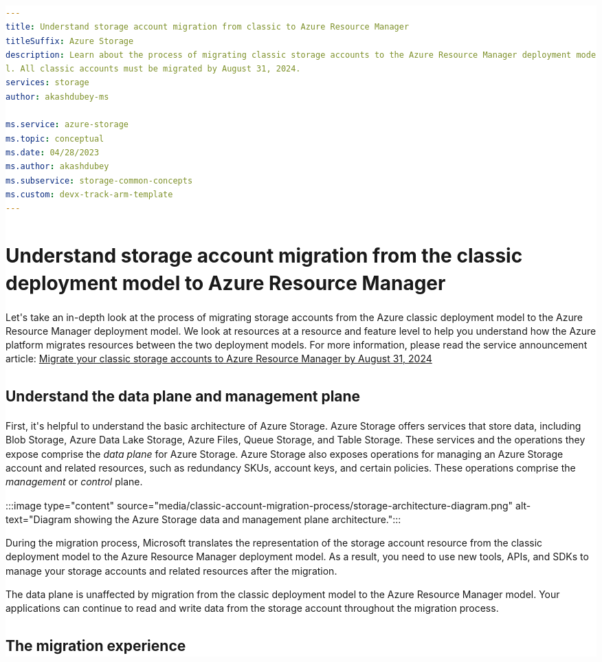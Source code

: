 ```yaml
---
title: Understand storage account migration from classic to Azure Resource Manager
titleSuffix: Azure Storage
description: Learn about the process of migrating classic storage accounts to the Azure Resource Manager deployment model. All classic accounts must be migrated by August 31, 2024.
services: storage
author: akashdubey-ms

ms.service: azure-storage
ms.topic: conceptual
ms.date: 04/28/2023
ms.author: akashdubey
ms.subservice: storage-common-concepts
ms.custom: devx-track-arm-template
---
```


# Understand storage account migration from the classic deployment model to Azure Resource Manager

Let's take an in-depth look at the process of migrating storage accounts from the Azure classic deployment model to the Azure Resource Manager deployment model. We look at resources at a resource and feature level to help you understand how the Azure platform migrates resources between the two deployment models. For more information, please read the service announcement article: [Migrate your classic storage accounts to Azure Resource Manager by August 31, 2024](classic-account-migration-overview.md)

## Understand the data plane and management plane

First, it's helpful to understand the basic architecture of Azure Storage. Azure Storage offers services that store data, including Blob Storage, Azure Data Lake Storage, Azure Files, Queue Storage, and Table Storage. These services and the operations they expose comprise the *data plane* for Azure Storage. Azure Storage also exposes operations for managing an Azure Storage account and related resources, such as redundancy SKUs, account keys, and certain policies. These operations comprise the *management* or *control* plane.

:::image type="content" source="media/classic-account-migration-process/storage-architecture-diagram.png" alt-text="Diagram showing the Azure Storage data and management plane architecture.":::

During the migration process, Microsoft translates the representation of the storage account resource from the classic deployment model to the Azure Resource Manager deployment model. As a result, you need to use new tools, APIs, and SDKs to manage your storage accounts and related resources after the migration.

The data plane is unaffected by migration from the classic deployment model to the Azure Resource Manager model. Your applications can continue to read and write data from the storage account throughout the migration process.

## The migration experience
